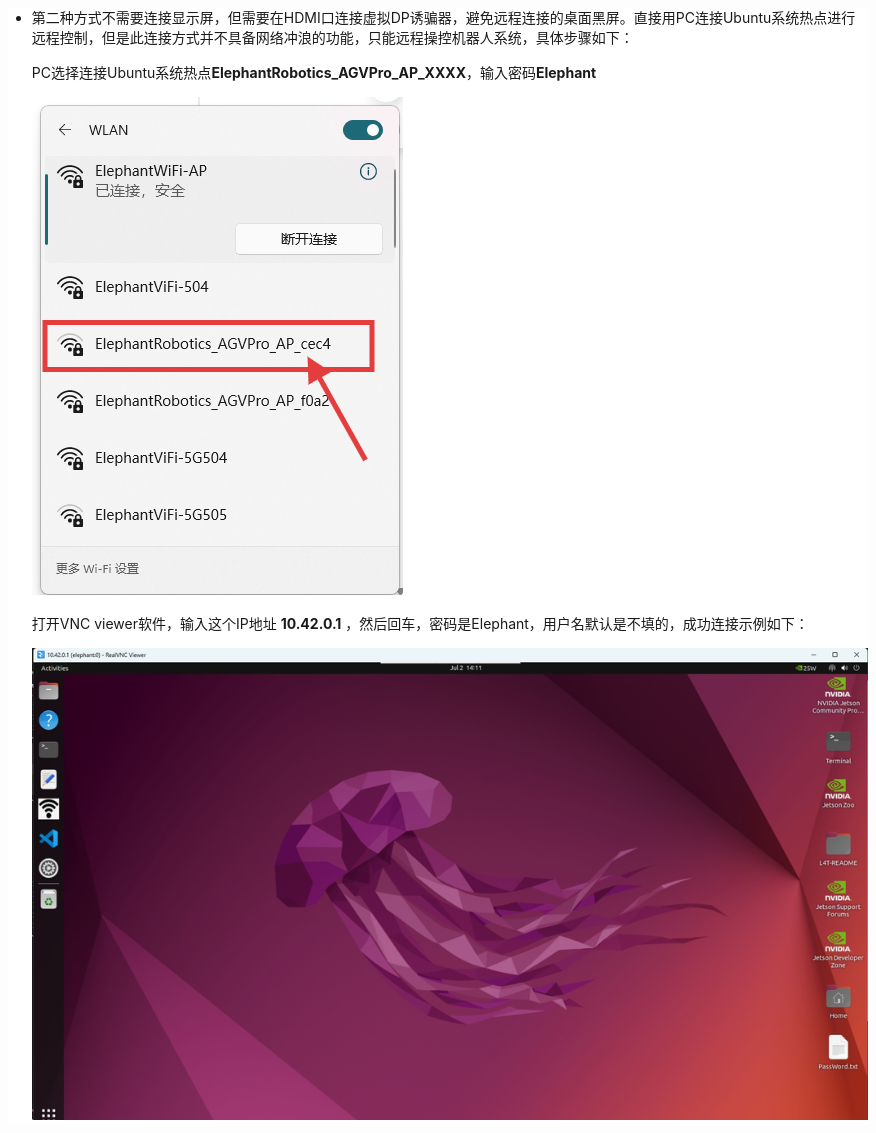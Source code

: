   - 第二种方式不需要连接显示屏，但需要在HDMI口连接虚拟DP诱骗器，避免远程连接的桌面黑屏。直接用PC连接Ubuntu系统热点进行远程控制，但是此连接方式并不具备网络冲浪的功能，只能远程操控机器人系统，具体步骤如下：
  
    PC选择连接Ubuntu系统热点**ElephantRobotics_AGVPro_AP_XXXX**，输入密码**Elephant**
  
    ![system](../resources/4-FirstInstallAndUse/4.2/4.2.2-systemuse/vnc-8.png)
  
    打开VNC viewer软件，输入这个IP地址 **10.42.0.1** ，然后回车，密码是Elephant，用户名默认是不填的，成功连接示例如下：
  
    ![system](../resources/4-FirstInstallAndUse/4.2/4.2.2-systemuse/vnc-9.png)
  